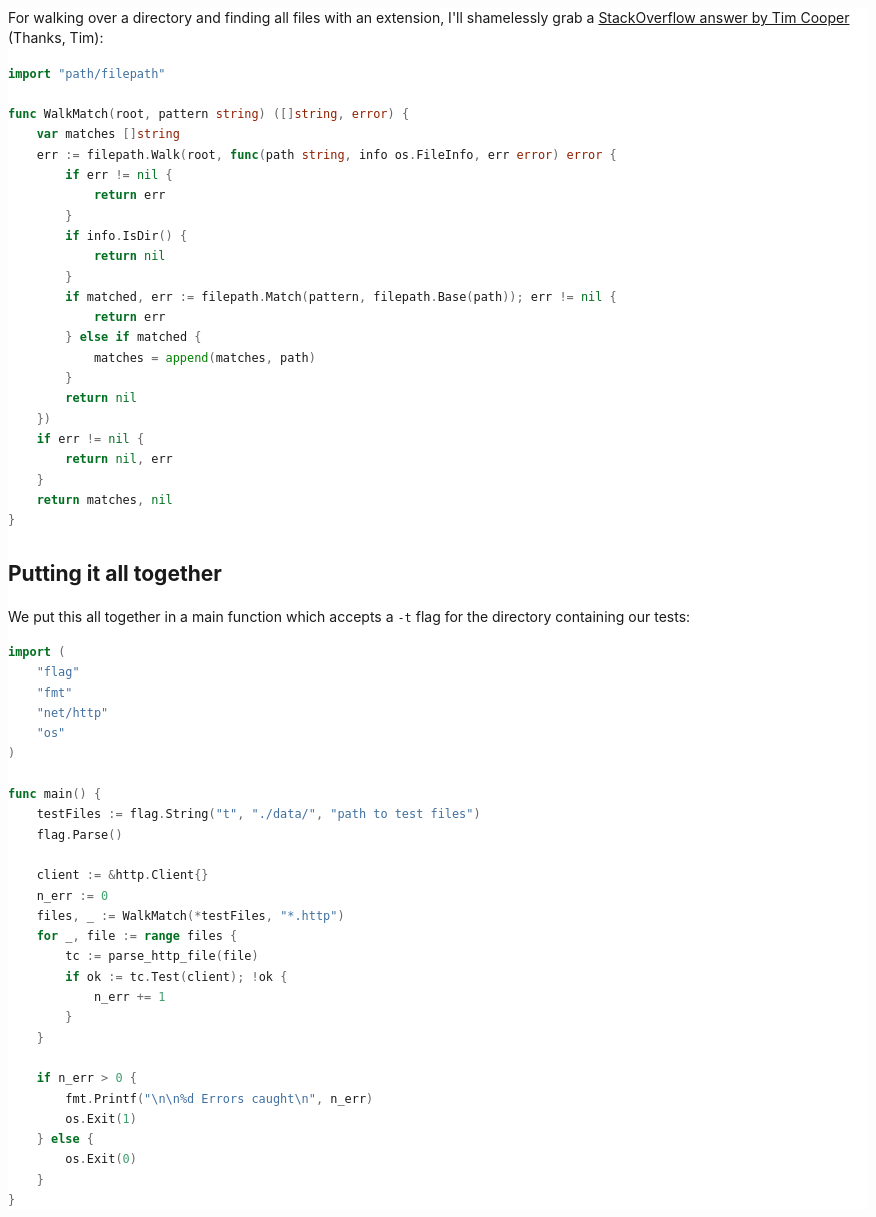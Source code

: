 
For walking over a directory and finding all files with an extension, I'll shamelessly grab a [StackOverflow answer by Tim Cooper](https://stackoverflow.com/questions/55300117/how-do-i-find-all-files-that-have-a-certain-extension-in-go-regardless-of-depth) (Thanks, Tim):

``` go
import "path/filepath"

func WalkMatch(root, pattern string) ([]string, error) {
    var matches []string
    err := filepath.Walk(root, func(path string, info os.FileInfo, err error) error {
        if err != nil {
            return err
        }
        if info.IsDir() {
            return nil
        }
        if matched, err := filepath.Match(pattern, filepath.Base(path)); err != nil {
            return err
        } else if matched {
            matches = append(matches, path)
        }
        return nil
    })
    if err != nil {
        return nil, err
    }
    return matches, nil
}
```

## Putting it all together

We put this all together in a main function which accepts a `-t` flag for the directory containing our tests:

``` go
import (
    "flag"
    "fmt"
    "net/http"
    "os"
)

func main() {
    testFiles := flag.String("t", "./data/", "path to test files")
    flag.Parse()

    client := &http.Client{}
    n_err := 0
    files, _ := WalkMatch(*testFiles, "*.http")
    for _, file := range files {
        tc := parse_http_file(file)
        if ok := tc.Test(client); !ok {
            n_err += 1
        }
    }

    if n_err > 0 {
        fmt.Printf("\n\n%d Errors caught\n", n_err)
        os.Exit(1)
    } else {
        os.Exit(0)
    }
}
```
